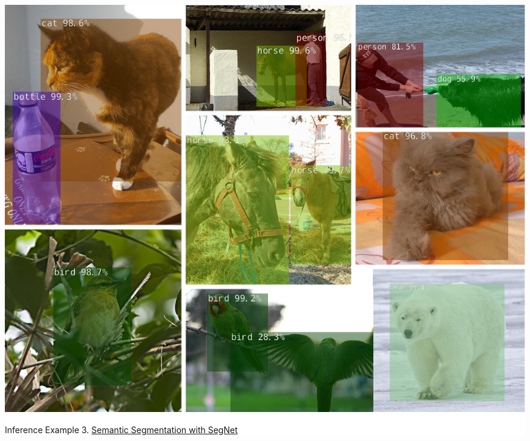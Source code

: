 ![cfb588fb34b575ba582b064b728d4385.png](/assets/nvidia-jetson-nano-intro-and-guidance/cfb588fb34b575ba582b064b728d4385.png)


Inference Example 3. [Semantic Segmentation with SegNet](https://github.com/dusty-nv/jetson-inference/blob/master/docs/segnet-console-2.md)
